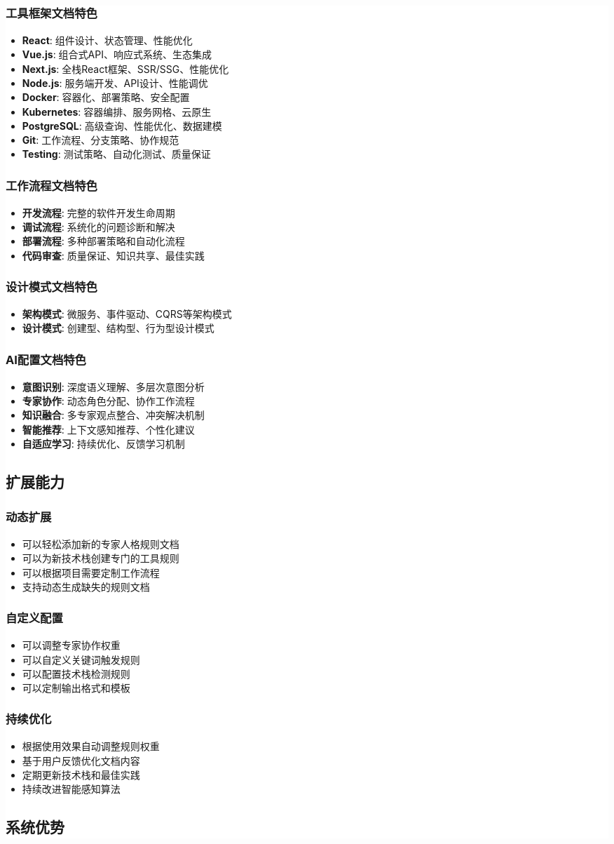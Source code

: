 ### 工具框架文档特色
- **React**: 组件设计、状态管理、性能优化
- **Vue.js**: 组合式API、响应式系统、生态集成
- **Next.js**: 全栈React框架、SSR/SSG、性能优化
- **Node.js**: 服务端开发、API设计、性能调优
- **Docker**: 容器化、部署策略、安全配置
- **Kubernetes**: 容器编排、服务网格、云原生
- **PostgreSQL**: 高级查询、性能优化、数据建模
- **Git**: 工作流程、分支策略、协作规范
- **Testing**: 测试策略、自动化测试、质量保证

### 工作流程文档特色
- **开发流程**: 完整的软件开发生命周期
- **调试流程**: 系统化的问题诊断和解决
- **部署流程**: 多种部署策略和自动化流程
- **代码审查**: 质量保证、知识共享、最佳实践

### 设计模式文档特色
- **架构模式**: 微服务、事件驱动、CQRS等架构模式
- **设计模式**: 创建型、结构型、行为型设计模式

### AI配置文档特色
- **意图识别**: 深度语义理解、多层次意图分析
- **专家协作**: 动态角色分配、协作工作流程
- **知识融合**: 多专家观点整合、冲突解决机制
- **智能推荐**: 上下文感知推荐、个性化建议
- **自适应学习**: 持续优化、反馈学习机制

## 扩展能力

### 动态扩展
- 可以轻松添加新的专家人格规则文档
- 可以为新技术栈创建专门的工具规则
- 可以根据项目需要定制工作流程
- 支持动态生成缺失的规则文档

### 自定义配置
- 可以调整专家协作权重
- 可以自定义关键词触发规则
- 可以配置技术栈检测规则
- 可以定制输出格式和模板

### 持续优化
- 根据使用效果自动调整规则权重
- 基于用户反馈优化文档内容
- 定期更新技术栈和最佳实践
- 持续改进智能感知算法

## 系统优势
